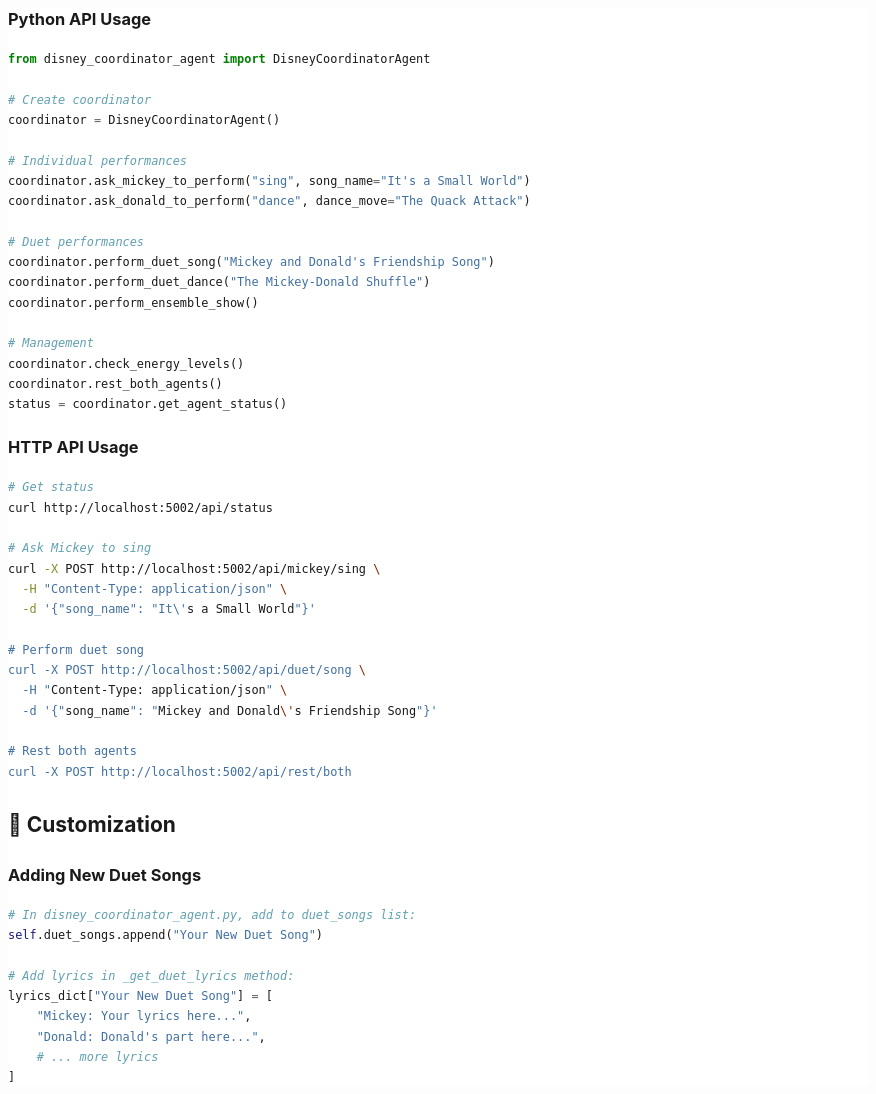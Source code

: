 ### Python API Usage
```python
from disney_coordinator_agent import DisneyCoordinatorAgent

# Create coordinator
coordinator = DisneyCoordinatorAgent()

# Individual performances
coordinator.ask_mickey_to_perform("sing", song_name="It's a Small World")
coordinator.ask_donald_to_perform("dance", dance_move="The Quack Attack")

# Duet performances
coordinator.perform_duet_song("Mickey and Donald's Friendship Song")
coordinator.perform_duet_dance("The Mickey-Donald Shuffle")
coordinator.perform_ensemble_show()

# Management
coordinator.check_energy_levels()
coordinator.rest_both_agents()
status = coordinator.get_agent_status()
```

### HTTP API Usage
```bash
# Get status
curl http://localhost:5002/api/status

# Ask Mickey to sing
curl -X POST http://localhost:5002/api/mickey/sing \
  -H "Content-Type: application/json" \
  -d '{"song_name": "It\'s a Small World"}'

# Perform duet song
curl -X POST http://localhost:5002/api/duet/song \
  -H "Content-Type: application/json" \
  -d '{"song_name": "Mickey and Donald\'s Friendship Song"}'

# Rest both agents
curl -X POST http://localhost:5002/api/rest/both
```

## 🎨 Customization

### Adding New Duet Songs
```python
# In disney_coordinator_agent.py, add to duet_songs list:
self.duet_songs.append("Your New Duet Song")

# Add lyrics in _get_duet_lyrics method:
lyrics_dict["Your New Duet Song"] = [
    "Mickey: Your lyrics here...",
    "Donald: Donald's part here...",
    # ... more lyrics
]
```
